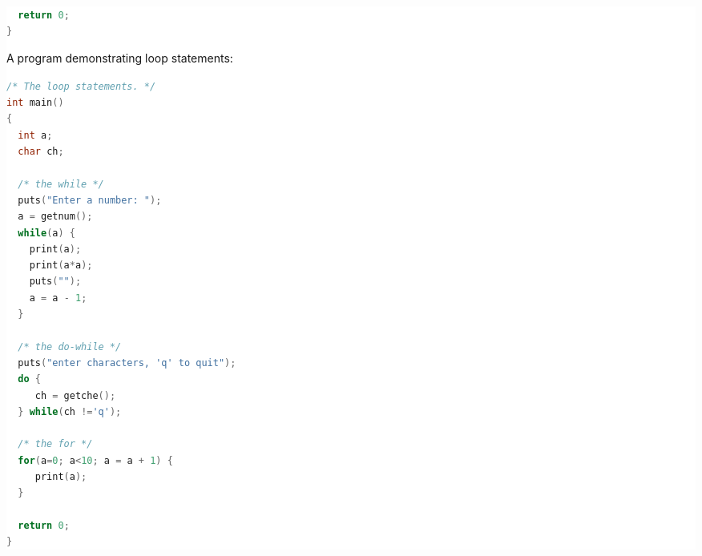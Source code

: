 ```C
  return 0;
}
```

A program demonstrating loop statements:

```C
/* The loop statements. */
int main()
{
  int a;
  char ch;

  /* the while */
  puts("Enter a number: ");
  a = getnum();
  while(a) {
    print(a);
    print(a*a);
    puts("");
    a = a - 1;
  }

  /* the do-while */
  puts("enter characters, 'q' to quit");
  do {
     ch = getche();
  } while(ch !='q');

  /* the for */
  for(a=0; a<10; a = a + 1) {
     print(a);
  }

  return 0;
}
```
